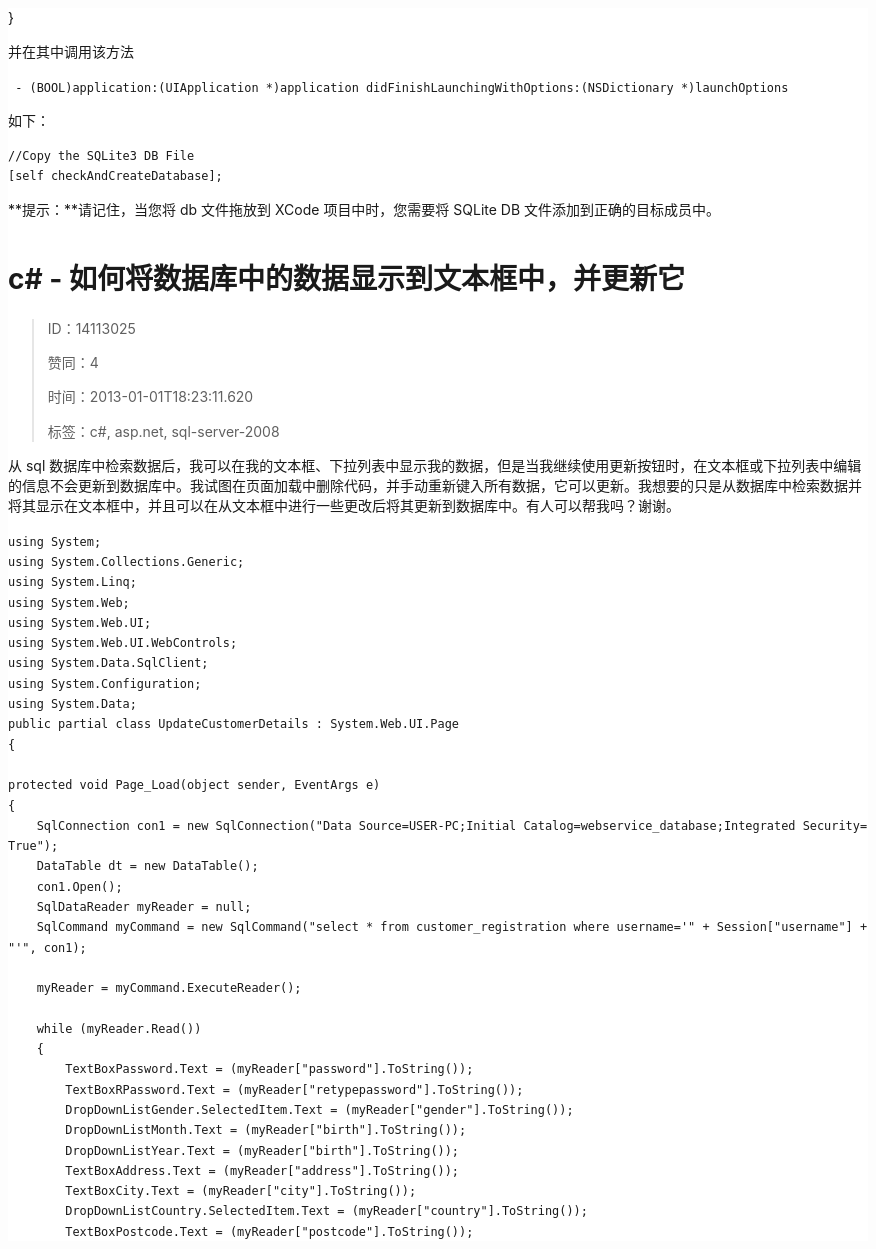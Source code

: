 }

并在其中调用该方法

```
 - (BOOL)application:(UIApplication *)application didFinishLaunchingWithOptions:(NSDictionary *)launchOptions 
```

如下：

```
//Copy the SQLite3 DB File
[self checkAndCreateDatabase]; 
```

**提示：**请记住，当您将 db 文件拖放到 XCode 项目中时，您需要将 SQLite DB 文件添加到正确的目标成员中。

# c# - 如何将数据库中的数据显示到文本框中，并更新它

> ID：14113025
> 
> 赞同：4
> 
> 时间：2013-01-01T18:23:11.620
> 
> 标签：c#, asp.net, sql-server-2008

从 sql 数据库中检索数据后，我可以在我的文本框、下拉列表中显示我的数据，但是当我继续使用更新按钮时，在文本框或下拉列表中编辑的信息不会更新到数据库中。我试图在页面加载中删除代码，并手动重新键入所有数据，它可以更新。我想要的只是从数据库中检索数据并将其显示在文本框中，并且可以在从文本框中进行一些更改后将其更新到数据库中。有人可以帮我吗？谢谢。

```
using System;
using System.Collections.Generic;
using System.Linq;
using System.Web;
using System.Web.UI;
using System.Web.UI.WebControls;
using System.Data.SqlClient;
using System.Configuration;
using System.Data;
public partial class UpdateCustomerDetails : System.Web.UI.Page
{

protected void Page_Load(object sender, EventArgs e)
{
    SqlConnection con1 = new SqlConnection("Data Source=USER-PC;Initial Catalog=webservice_database;Integrated Security=True");
    DataTable dt = new DataTable();
    con1.Open();
    SqlDataReader myReader = null;  
    SqlCommand myCommand = new SqlCommand("select * from customer_registration where username='" + Session["username"] + "'", con1);

    myReader = myCommand.ExecuteReader();

    while (myReader.Read())
    {
        TextBoxPassword.Text = (myReader["password"].ToString());
        TextBoxRPassword.Text = (myReader["retypepassword"].ToString());
        DropDownListGender.SelectedItem.Text = (myReader["gender"].ToString());
        DropDownListMonth.Text = (myReader["birth"].ToString());
        DropDownListYear.Text = (myReader["birth"].ToString());
        TextBoxAddress.Text = (myReader["address"].ToString());
        TextBoxCity.Text = (myReader["city"].ToString());
        DropDownListCountry.SelectedItem.Text = (myReader["country"].ToString());
        TextBoxPostcode.Text = (myReader["postcode"].ToString());
```